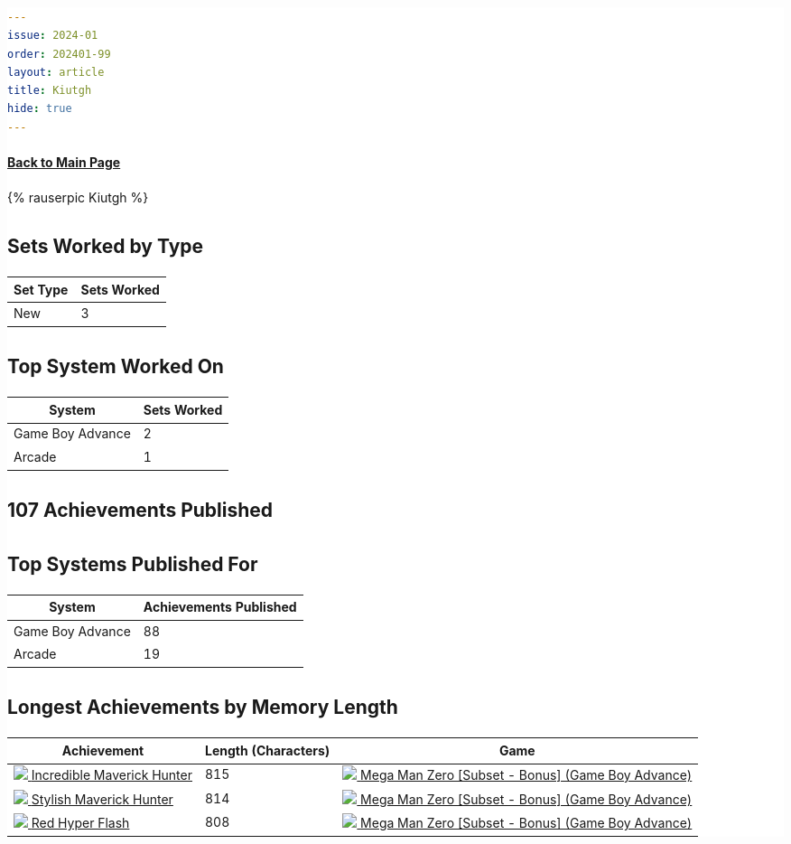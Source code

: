 ```yaml
---
issue: 2024-01
order: 202401-99
layout: article
title: Kiutgh
hide: true
---
```


#### [Back to Main Page](../dev-year-in-review.html)

<div class="bingo-winner">{% rauserpic Kiutgh %}</div>

## Sets Worked by Type

| Set Type | Sets Worked |
| -------- | ----------- |
| New      | 3           |

## Top System Worked On

| System           | Sets Worked |
| ---------------- | ----------- |
| Game Boy Advance | 2           |
| Arcade           | 1           |

## 107 Achievements Published

## Top Systems Published For

| System           | Achievements Published |
| ---------------- | ---------------------- |
| Game Boy Advance | 88                     |
| Arcade           | 19                     |

## Longest Achievements by Memory Length

| Achievement                                                                                                                                                                                                                                                           | Length (Characters) | Game                                                                                                                                                                                                                                                     |
| --------------------------------------------------------------------------------------------------------------------------------------------------------------------------------------------------------------------------------------------------------------------- | ------------------- | -------------------------------------------------------------------------------------------------------------------------------------------------------------------------------------------------------------------------------------------------------- |
| <a class="gameicon-link" href="https://retroachievements.org/achievement/316604" target="_blank" rel="noopener"> <img class="gameicon" src="https://s3-eu-west-1.amazonaws.com/i.retroachievements.org/Badge/379522.png"> <span>Incredible Maverick Hunter</span></a> | 815                 | <a class="gameicon-link" href="https://retroachievements.org/game/22099" target="_blank" rel="noopener"> <img class="gameicon" src="https://retroachievements.org/Images/080418.png"> <span>Mega Man Zero [Subset - Bonus] (Game Boy Advance)</span></a> |
| <a class="gameicon-link" href="https://retroachievements.org/achievement/316603" target="_blank" rel="noopener"> <img class="gameicon" src="https://s3-eu-west-1.amazonaws.com/i.retroachievements.org/Badge/379521.png"> <span>Stylish Maverick Hunter</span></a>    | 814                 | <a class="gameicon-link" href="https://retroachievements.org/game/22099" target="_blank" rel="noopener"> <img class="gameicon" src="https://retroachievements.org/Images/080418.png"> <span>Mega Man Zero [Subset - Bonus] (Game Boy Advance)</span></a> |
| <a class="gameicon-link" href="https://retroachievements.org/achievement/316606" target="_blank" rel="noopener"> <img class="gameicon" src="https://s3-eu-west-1.amazonaws.com/i.retroachievements.org/Badge/379513.png"> <span>Red Hyper Flash</span></a>            | 808                 | <a class="gameicon-link" href="https://retroachievements.org/game/22099" target="_blank" rel="noopener"> <img class="gameicon" src="https://retroachievements.org/Images/080418.png"> <span>Mega Man Zero [Subset - Bonus] (Game Boy Advance)</span></a> |



